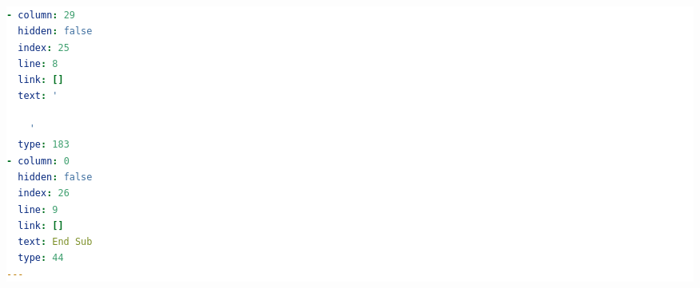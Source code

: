 ```yaml
- column: 29
  hidden: false
  index: 25
  line: 8
  link: []
  text: '

    '
  type: 183
- column: 0
  hidden: false
  index: 26
  line: 9
  link: []
  text: End Sub
  type: 44
---
```

